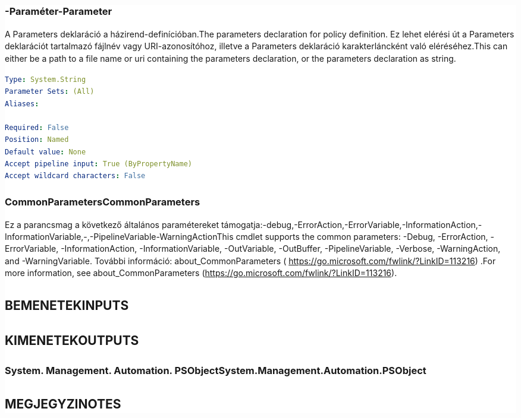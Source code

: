 ### <span data-ttu-id="a4480-148">-Paraméter</span><span class="sxs-lookup"><span data-stu-id="a4480-148">-Parameter</span></span>
<span data-ttu-id="a4480-149">A Parameters deklaráció a házirend-definícióban.</span><span class="sxs-lookup"><span data-stu-id="a4480-149">The parameters declaration for policy definition.</span></span> <span data-ttu-id="a4480-150">Ez lehet elérési út a Parameters deklarációt tartalmazó fájlnév vagy URI-azonosítóhoz, illetve a Parameters deklaráció karakterláncként való eléréséhez.</span><span class="sxs-lookup"><span data-stu-id="a4480-150">This can either be a path to a file name or uri containing the parameters declaration, or the parameters declaration as string.</span></span>

```yaml
Type: System.String
Parameter Sets: (All)
Aliases: 

Required: False
Position: Named
Default value: None
Accept pipeline input: True (ByPropertyName)
Accept wildcard characters: False
```

### <span data-ttu-id="a4480-151">CommonParameters</span><span class="sxs-lookup"><span data-stu-id="a4480-151">CommonParameters</span></span>
<span data-ttu-id="a4480-152">Ez a parancsmag a következő általános paramétereket támogatja:-debug,-ErrorAction,-ErrorVariable,-InformationAction,-InformationVariable,-,-PipelineVariable-WarningAction</span><span class="sxs-lookup"><span data-stu-id="a4480-152">This cmdlet supports the common parameters: -Debug, -ErrorAction, -ErrorVariable, -InformationAction, -InformationVariable, -OutVariable, -OutBuffer, -PipelineVariable, -Verbose, -WarningAction, and -WarningVariable.</span></span> <span data-ttu-id="a4480-153">További információ: about_CommonParameters ( https://go.microsoft.com/fwlink/?LinkID=113216) .</span><span class="sxs-lookup"><span data-stu-id="a4480-153">For more information, see about_CommonParameters (https://go.microsoft.com/fwlink/?LinkID=113216).</span></span>

## <span data-ttu-id="a4480-154">BEMENETEK</span><span class="sxs-lookup"><span data-stu-id="a4480-154">INPUTS</span></span>

## <span data-ttu-id="a4480-155">KIMENETEK</span><span class="sxs-lookup"><span data-stu-id="a4480-155">OUTPUTS</span></span>

### <span data-ttu-id="a4480-156">System. Management. Automation. PSObject</span><span class="sxs-lookup"><span data-stu-id="a4480-156">System.Management.Automation.PSObject</span></span>

## <span data-ttu-id="a4480-157">MEGJEGYZI</span><span class="sxs-lookup"><span data-stu-id="a4480-157">NOTES</span></span>
